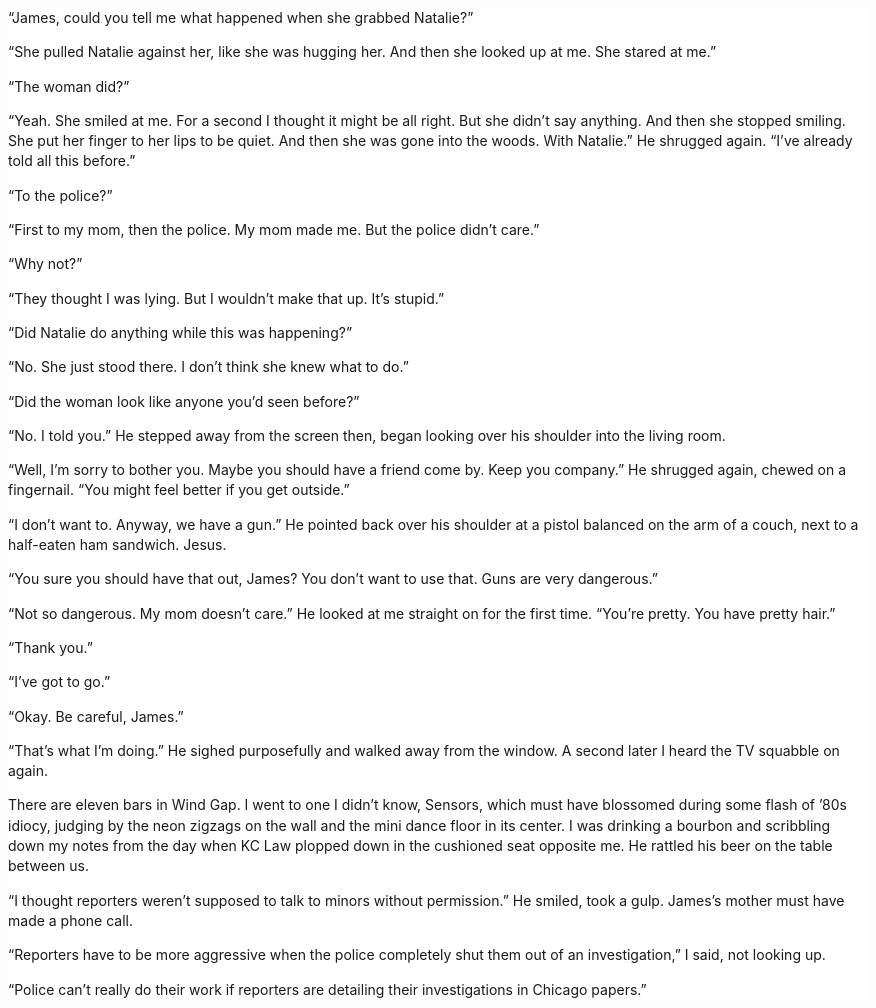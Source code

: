 “James, could you tell me what happened when she grabbed Natalie?”

“She pulled Natalie against her, like she was hugging her. And then she looked up at me. She stared at me.”

“The woman did?”

“Yeah. She smiled at me. For a second I thought it might be all right. But she didn’t say anything. And then she stopped smiling. She put her finger to her lips to be quiet. And then she was gone into the woods. With Natalie.” He shrugged again. “I’ve already told all this before.”

“To the police?”

“First to my mom, then the police. My mom made me. But the police didn’t care.”

“Why not?”

“They thought I was lying. But I wouldn’t make that up. It’s stupid.”

“Did Natalie do anything while this was happening?”

“No. She just stood there. I don’t think she knew what to do.”

“Did the woman look like anyone you’d seen before?”

“No. I told you.” He stepped away from the screen then, began looking over his shoulder into the living room.

“Well, I’m sorry to bother you. Maybe you should have a friend come by. Keep you company.” He shrugged again, chewed on a fingernail. “You might feel better if you get outside.”

“I don’t want to. Anyway, we have a gun.” He pointed back over his shoulder at a pistol balanced on the arm of a couch, next to a half-eaten ham sandwich. Jesus.

“You sure you should have that out, James? You don’t want to use that. Guns are very dangerous.”

“Not so dangerous. My mom doesn’t care.” He looked at me straight on for the first time. “You’re pretty. You have pretty hair.”

“Thank you.”

“I’ve got to go.”

“Okay. Be careful, James.”

“That’s what I’m doing.” He sighed purposefully and walked away from the window. A second later I heard the TV squabble on again.

There are eleven bars in Wind Gap. I went to one I didn’t know, Sensors, which must have blossomed during some flash of ’80s idiocy, judging by the neon zigzags on the wall and the mini dance floor in its center. I was drinking a bourbon and scribbling down my notes from the day when KC Law plopped down in the cushioned seat opposite me. He rattled his beer on the table between us.

“I thought reporters weren’t supposed to talk to minors without permission.” He smiled, took a gulp. James’s mother must have made a phone call.

“Reporters have to be more aggressive when the police completely shut them out of an investigation,” I said, not looking up.

“Police can’t really do their work if reporters are detailing their investigations in Chicago papers.”
